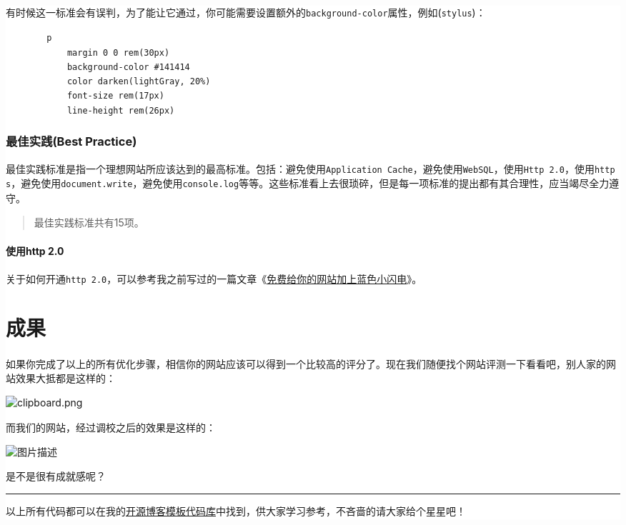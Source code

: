 有时候这一标准会有误判，为了能让它通过，你可能需要设置额外的`background-color`属性，例如(`stylus`)：

```stylus
        p
            margin 0 0 rem(30px)
            background-color #141414
            color darken(lightGray, 20%)
            font-size rem(17px)
            line-height rem(26px)
```

### 最佳实践(Best Practice)

最佳实践标准是指一个理想网站所应该达到的最高标准。包括：避免使用`Application Cache`，避免使用`WebSQL`，使用`Http 2.0`，使用`https`，避免使用`document.write`，避免使用`console.log`等等。这些标准看上去很琐碎，但是每一项标准的提出都有其合理性，应当竭尽全力遵守。

> 最佳实践标准共有15项。

#### 使用http 2.0

关于如何开通`http 2.0`，可以参考我之前写过的一篇文章《[免费给你的网站加上蓝色小闪电][22]》。

# 成果

如果你完成了以上的所有优化步骤，相信你的网站应该可以得到一个比较高的评分了。现在我们随便找个网站评测一下看看吧，别人家的网站效果大抵都是这样的：

![clipboard.png](https://segmentfault.com/img/bVXWOb)

而我们的网站，经过调校之后的效果是这样的：

![图片描述][23]

是不是很有成就感呢？

----

以上所有代码都可以在我的[开源博客模板代码库][24]中找到，供大家学习参考，不吝啬的请大家给个星星吧！


  [1]: http://yslow.org/
  [2]: https://segmentfault.com/img/bVXTu4
  [3]: https://developers.google.com/speed/pagespeed/insights/
  [4]: https://segmentfault.com/img/bVXTvo
  [5]: https://gtmetrix.com/
  [6]: https://segmentfault.com/img/bVXTvv
  [7]: https://www.google.com.hk/url?sa=t&rct=j&q=&esrc=s&source=web&cd=1&cad=rja&uact=8&ved=0ahUKEwjc7P2MhaDXAhUJXrwKHajND50QFggoMAA&url=https://chrome.google.com/webstore/detail/lighthouse/blipmdconlkpinefehnmjammfjpmpbjk?hl=zh-CN&usg=AOvVaw3kaHdMvwshxyDSFNHOQtML
  [8]: https://segmentfault.com/img/bVXTwO
  [9]: https://segmentfault.com/img/bVXTyh
  [10]: https://www.fengerzh.com/my-nginx-boilerplate/
  [11]: https://www.fengerzh.com/my-nginx-boilerplate/
  [12]: https://www.fengerzh.com/imgproxy/
  [13]: https://segmentfault.com/a/1190000005614532
  [14]: https://segmentfault.com/a/1190000006992567
  [15]: https://skalman.github.io/UglifyJS-online/
  [16]: https://developers.google.com/web/progressive-web-apps/
  [17]: https://realfavicongenerator.net/
  [18]: https://segmentfault.com/img/bVXXjW
  [19]: https://segmentfault.com/img/bVXXke
  [20]: https://segmentfault.com/img/bVXXkk
  [21]: https://dequeuniversity.com/rules/axe/2.2/color-contrast?application=lighthouse
  [22]: https://segmentfault.com/a/1190000005184870
  [23]: https://segmentfault.com/img/bVXTwO
  [24]: https://github.com/fengerzh/fengerzh.github.io
